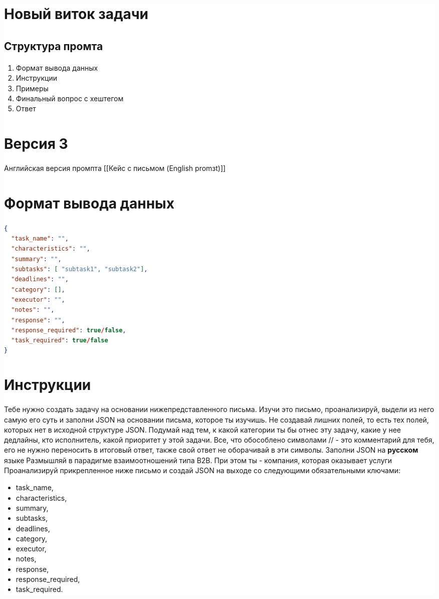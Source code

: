 # Новый виток задачи
## Структура промта

1. Формат вывода данных
2. Инструкции
3. Примеры
4. Финальный вопрос с хештегом
5. Ответ

# Версия 3
Английская версия промпта
[[Кейс с письмом (English promзt)]]
# Формат вывода данных
```json
{
  "task_name": "",
  "characteristics": "",
  "summary": "",
  "subtasks": [ "subtask1", "subtask2"],
  "deadlines": "",
  "category": [],
  "executor": "",
  "notes": "",
  "response": "",
  "response_required": true/false,
  "task_required": true/false
}
```
# Инструкции
Тебе нужно создать задачу на основании нижепредставленного письма. Изучи это письмо, проанализируй, выдели из него самую его суть и заполни JSON на основании письма, которое ты изучишь. Не создавай лишних полей, то есть тех полей, которых нет в исходной структуре JSON. Подумай над тем, к какой категории ты бы отнес эту задачу, какие у нее дедлайны, кто исполнитель, какой приоритет у этой задачи. Все, что обособлено символами // - это комментарий для тебя, его не нужно переносить в итоговый ответ, также свой ответ не оборачивай в эти символы.
Заполни JSON на **русском** языке
Размышляй в парадигме взаимоотношений типа B2B. При этом ты - компания, которая оказывает услуги  
Проанализируй прикрепленное ниже письмо и создай JSON на выходе со следующими обязательными ключами: 
- task_name, 
- characteristics,
- summary, 
- subtasks, 
- deadlines, 
- category, 
- executor, 
- notes, 
- response,
- response_required,
- task_required. 

